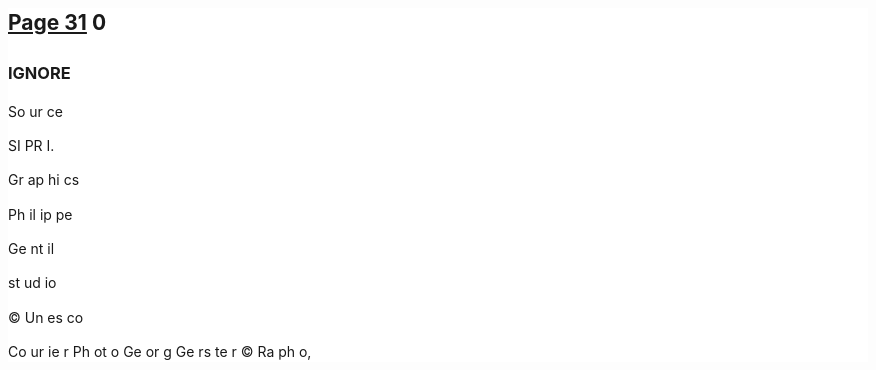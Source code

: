 
## [Page 31](https://demo.humlab.umu.se/courier/074770engo.pdf#page=31) 0

### IGNORE

So
ur
ce
 
SI
PR
I.
 
Gr
ap
hi
cs
 
Ph
il
ip
pe
 
Ge
nt
il
 
st
ud
io
 
© 
Un
es
co
 
Co
ur
ie
r 
Ph
ot
o 
Ge
or
g 
Ge
rs
te
r 
© 
Ra
ph
o,
 